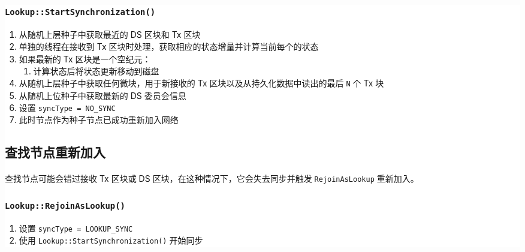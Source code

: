 ### `Lookup::StartSynchronization()`

1. 从随机上层种子中获取最近的 DS 区块和 Tx 区块
2. 单独的线程在接收到 Tx 区块时处理，获取相应的状态增量并计算当前每个的状态
3. 如果最新的 Tx 区块是一个空纪元：
    1. 计算状态后将状态更新移动到磁盘
4. 从随机上层种子中获取任何微块，用于新接收的 Tx 区块以及从持久化数据中读出的最后 `N` 个 Tx 块
5. 从随机上位种子中获取最新的 DS 委员会信息
6. 设置 `syncType = NO_SYNC`
7. 此时节点作为种子节点已成功重新加入网络

## 查找节点重新加入

查找节点可能会错过接收 Tx 区块或 DS 区块，在这种情况下，它会失去同步并触发 `RejoinAsLookup` 重新加入。

### `Lookup::RejoinAsLookup()`

1. 设置 `syncType = LOOKUP_SYNC`
2. 使用 `Lookup::StartSynchronization()` 开始同步